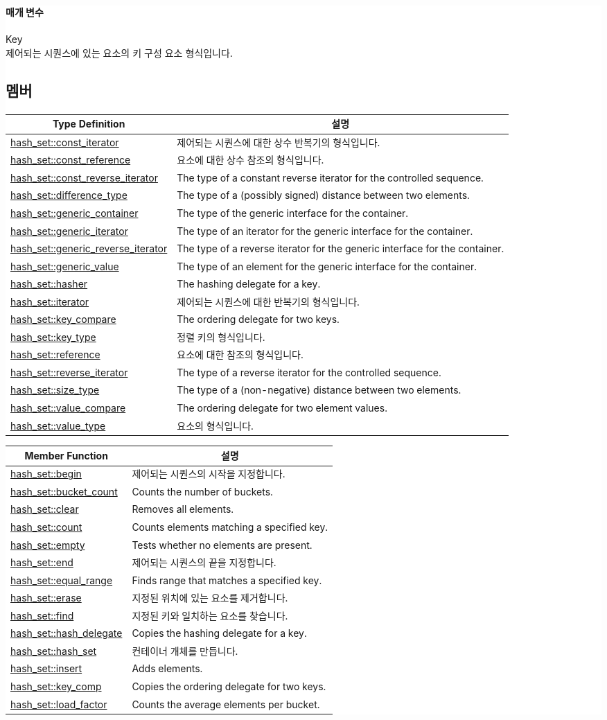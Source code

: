 #### 매개 변수  
 Key  
 제어되는 시퀀스에 있는 요소의 키 구성 요소 형식입니다.  
  
## 멤버  
  
|Type Definition|설명|  
|---------------------|--------|  
|[hash\_set::const\_iterator](../dotnet/hash-set-const-iterator-stl-clr.md)|제어되는 시퀀스에 대한 상수 반복기의 형식입니다.|  
|[hash\_set::const\_reference](../dotnet/hash-set-const-reference-stl-clr.md)|요소에 대한 상수 참조의 형식입니다.|  
|[hash\_set::const\_reverse\_iterator](../dotnet/hash-set-const-reverse-iterator-stl-clr.md)|The type of a constant reverse iterator for the controlled sequence.|  
|[hash\_set::difference\_type](../dotnet/hash-set-difference-type-stl-clr.md)|The type of a \(possibly signed\) distance between two elements.|  
|[hash\_set::generic\_container](../dotnet/hash-set-generic-container-stl-clr.md)|The type of the generic interface for the container.|  
|[hash\_set::generic\_iterator](../dotnet/hash-set-generic-iterator-stl-clr.md)|The type of an iterator for the generic interface for the container.|  
|[hash\_set::generic\_reverse\_iterator](../dotnet/hash-set-generic-reverse-iterator-stl-clr.md)|The type of a reverse iterator for the generic interface for the container.|  
|[hash\_set::generic\_value](../dotnet/hash-set-generic-value-stl-clr.md)|The type of an element for the generic interface for the container.|  
|[hash\_set::hasher](../dotnet/hash-set-hasher-stl-clr.md)|The hashing delegate for a key.|  
|[hash\_set::iterator](../dotnet/hash-set-iterator-stl-clr.md)|제어되는 시퀀스에 대한 반복기의 형식입니다.|  
|[hash\_set::key\_compare](../dotnet/hash-set-key-compare-stl-clr.md)|The ordering delegate for two keys.|  
|[hash\_set::key\_type](../dotnet/hash-set-key-type-stl-clr.md)|정렬 키의 형식입니다.|  
|[hash\_set::reference](../dotnet/hash-set-reference-stl-clr.md)|요소에 대한 참조의 형식입니다.|  
|[hash\_set::reverse\_iterator](../dotnet/hash-set-reverse-iterator-stl-clr.md)|The type of a reverse iterator for the controlled sequence.|  
|[hash\_set::size\_type](../dotnet/hash-set-size-type-stl-clr.md)|The type of a \(non\-negative\) distance between two elements.|  
|[hash\_set::value\_compare](../dotnet/hash-set-value-compare-stl-clr.md)|The ordering delegate for two element values.|  
|[hash\_set::value\_type](../dotnet/hash-set-value-type-stl-clr.md)|요소의 형식입니다.|  
  
|Member Function|설명|  
|---------------------|--------|  
|[hash\_set::begin](../dotnet/hash-set-begin-stl-clr.md)|제어되는 시퀀스의 시작을 지정합니다.|  
|[hash\_set::bucket\_count](../dotnet/hash-set-bucket-count-stl-clr.md)|Counts the number of buckets.|  
|[hash\_set::clear](../dotnet/hash-set-clear-stl-clr.md)|Removes all elements.|  
|[hash\_set::count](../dotnet/hash-set-count-stl-clr.md)|Counts elements matching a specified key.|  
|[hash\_set::empty](../dotnet/hash-set-empty-stl-clr.md)|Tests whether no elements are present.|  
|[hash\_set::end](../dotnet/hash-set-end-stl-clr.md)|제어되는 시퀀스의 끝을 지정합니다.|  
|[hash\_set::equal\_range](../dotnet/hash-set-equal-range-stl-clr.md)|Finds range that matches a specified key.|  
|[hash\_set::erase](../dotnet/hash-set-erase-stl-clr.md)|지정된 위치에 있는 요소를 제거합니다.|  
|[hash\_set::find](../dotnet/hash-set-find-stl-clr.md)|지정된 키와 일치하는 요소를 찾습니다.|  
|[hash\_set::hash\_delegate](../dotnet/hash-set-hash-delegate-stl-clr.md)|Copies the hashing delegate for a key.|  
|[hash\_set::hash\_set](../dotnet/hash-set-hash-set-stl-clr.md)|컨테이너 개체를 만듭니다.|  
|[hash\_set::insert](../dotnet/hash-set-insert-stl-clr.md)|Adds elements.|  
|[hash\_set::key\_comp](../dotnet/hash-set-key-comp-stl-clr.md)|Copies the ordering delegate for two keys.|  
|[hash\_set::load\_factor](../dotnet/hash-set-load-factor-stl-clr.md)|Counts the average elements per bucket.|  